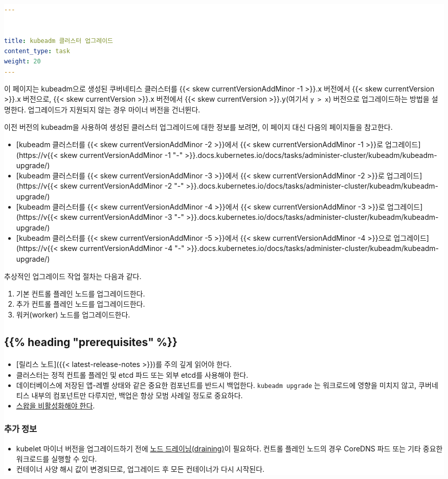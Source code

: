 ```yaml
---


title: kubeadm 클러스터 업그레이드
content_type: task
weight: 20
---
```




이 페이지는 kubeadm으로 생성된 쿠버네티스 클러스터를
{{< skew currentVersionAddMinor -1 >}}.x 버전에서 {{< skew currentVersion >}}.x 버전으로,
{{< skew currentVersion >}}.x 버전에서 {{< skew currentVersion >}}.y(여기서 `y > x`) 버전으로 업그레이드하는 방법을 설명한다.  업그레이드가 지원되지 않는 경우
마이너 버전을 건너뛴다.

이전 버전의 kubeadm을 사용하여 생성된 클러스터 업그레이드에 대한 정보를 보려면,
이 페이지 대신 다음의 페이지들을 참고한다.

- [kubeadm 클러스터를 {{< skew currentVersionAddMinor -2 >}}에서 {{< skew currentVersionAddMinor -1 >}}로 업그레이드](https://v{{< skew currentVersionAddMinor -1 "-" >}}.docs.kubernetes.io/docs/tasks/administer-cluster/kubeadm/kubeadm-upgrade/)
- [kubeadm 클러스터를 {{< skew currentVersionAddMinor -3 >}}에서 {{< skew currentVersionAddMinor -2 >}}로 업그레이드](https://v{{< skew currentVersionAddMinor -2 "-" >}}.docs.kubernetes.io/docs/tasks/administer-cluster/kubeadm/kubeadm-upgrade/)
- [kubeadm 클러스터를 {{< skew currentVersionAddMinor -4 >}}에서 {{< skew currentVersionAddMinor -3 >}}로 업그레이드](https://v{{< skew currentVersionAddMinor -3 "-" >}}.docs.kubernetes.io/docs/tasks/administer-cluster/kubeadm/kubeadm-upgrade/)
- [kubeadm 클러스터를 {{< skew currentVersionAddMinor -5 >}}에서 {{< skew currentVersionAddMinor -4 >}}으로 업그레이드](https://v{{< skew currentVersionAddMinor -4 "-" >}}.docs.kubernetes.io/docs/tasks/administer-cluster/kubeadm/kubeadm-upgrade/)

추상적인 업그레이드 작업 절차는 다음과 같다.

1. 기본 컨트롤 플레인 노드를 업그레이드한다.
1. 추가 컨트롤 플레인 노드를 업그레이드한다.
1. 워커(worker) 노드를 업그레이드한다.

## {{% heading "prerequisites" %}}

- [릴리스 노트]({{< latest-release-notes >}})를 주의 깊게 읽어야 한다.
- 클러스터는 정적 컨트롤 플레인 및 etcd 파드 또는 외부 etcd를 사용해야 한다.
- 데이터베이스에 저장된 앱-레벨 상태와 같은 중요한 컴포넌트를 반드시 백업한다.
  `kubeadm upgrade` 는 워크로드에 영향을 미치지 않고, 쿠버네티스 내부의 컴포넌트만 다루지만, 백업은 항상 모범 사례일 정도로 중요하다.
- [스왑을 비활성화해야 한다](https://serverfault.com/questions/684771/best-way-to-disable-swap-in-linux).

### 추가 정보

- kubelet 마이너 버전을 업그레이드하기 전에 [노드 드레이닝(draining)](/docs/tasks/administer-cluster/safely-drain-node/)이
  필요하다. 컨트롤 플레인 노드의 경우 CoreDNS 파드 또는 기타 중요한 워크로드를 실행할 수 있다.
- 컨테이너 사양 해시 값이 변경되므로, 업그레이드 후 모든 컨테이너가 다시 시작된다.
